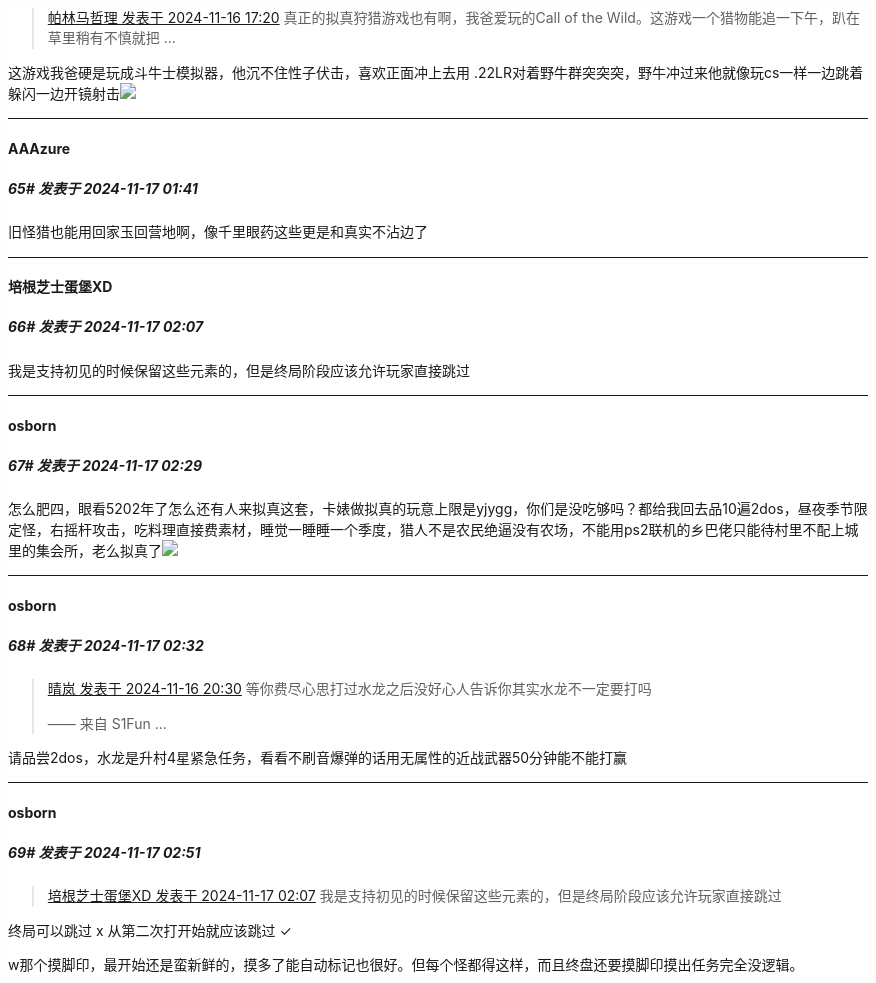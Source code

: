 <blockquote><a href="httphttps://bbs.saraba1st.com/2b/forum.php?mod=redirect&amp;goto=findpost&amp;pid=66708748&amp;ptid=2207052" target="_blank">帕林马哲理 发表于 2024-11-16 17:20</a>
真正的拟真狩猎游戏也有啊，我爸爱玩的Call of the Wild。这游戏一个猎物能追一下午，趴在草里稍有不慎就把 ...</blockquote>
这游戏我爸硬是玩成斗牛士模拟器，他沉不住性子伏击，喜欢正面冲上去用 .22LR对着野牛群突突突，野牛冲过来他就像玩cs一样一边跳着躲闪一边开镜射击<img src="https://static.saraba1st.com/image/smiley/face2017/002.png" referrerpolicy="no-referrer">


*****

####  AAAzure  
##### 65#       发表于 2024-11-17 01:41

旧怪猎也能用回家玉回营地啊，像千里眼药这些更是和真实不沾边了


*****

####  培根芝士蛋堡XD  
##### 66#       发表于 2024-11-17 02:07

我是支持初见的时候保留这些元素的，但是终局阶段应该允许玩家直接跳过


*****

####  osborn  
##### 67#       发表于 2024-11-17 02:29

怎么肥四，眼看5202年了怎么还有人来拟真这套，卡婊做拟真的玩意上限是yjygg，你们是没吃够吗？都给我回去品10遍2dos，昼夜季节限定怪，右摇杆攻击，吃料理直接费素材，睡觉一睡睡一个季度，猎人不是农民绝逼没有农场，不能用ps2联机的乡巴佬只能待村里不配上城里的集会所，老么拟真了<img src="https://static.saraba1st.com/image/smiley/carton2017/284.gif" referrerpolicy="no-referrer">


*****

####  osborn  
##### 68#       发表于 2024-11-17 02:32

<blockquote><a href="httphttps://bbs.saraba1st.com/2b/forum.php?mod=redirect&amp;goto=findpost&amp;pid=66710219&amp;ptid=2207052" target="_blank">晴岚 发表于 2024-11-16 20:30</a>
等你费尽心思打过水龙之后没好心人告诉你其实水龙不一定要打吗

—— 来自 S1Fun ...</blockquote>
请品尝2dos，水龙是升村4星紧急任务，看看不刷音爆弹的话用无属性的近战武器50分钟能不能打赢


*****

####  osborn  
##### 69#       发表于 2024-11-17 02:51

<blockquote><a href="httphttps://bbs.saraba1st.com/2b/forum.php?mod=redirect&amp;goto=findpost&amp;pid=66712236&amp;ptid=2207052" target="_blank">培根芝士蛋堡XD 发表于 2024-11-17 02:07</a>
我是支持初见的时候保留这些元素的，但是终局阶段应该允许玩家直接跳过</blockquote>
终局可以跳过 x
从第二次打开始就应该跳过 ✓

w那个摸脚印，最开始还是蛮新鲜的，摸多了能自动标记也很好。但每个怪都得这样，而且终盘还要摸脚印摸出任务完全没逻辑。
